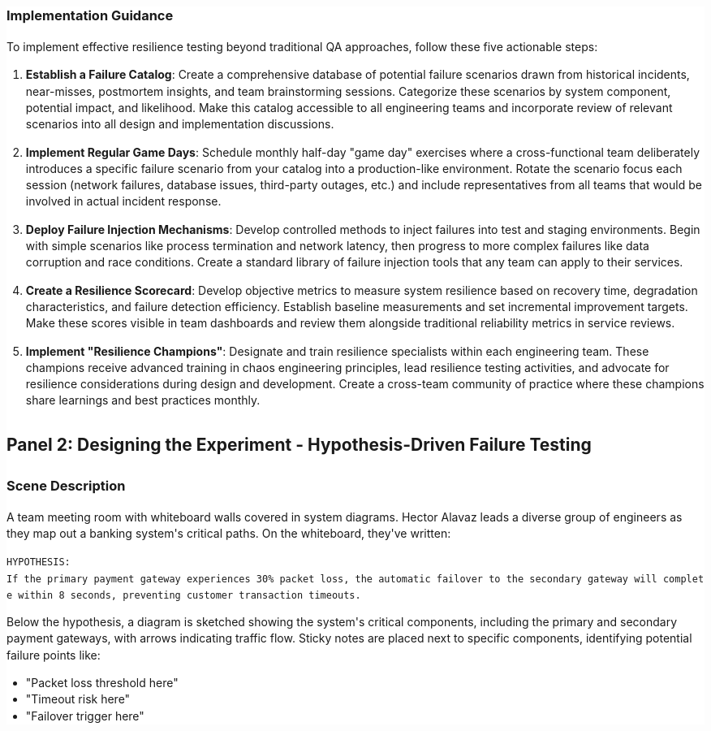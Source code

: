 ### Implementation Guidance

To implement effective resilience testing beyond traditional QA approaches, follow these five actionable steps:

1. **Establish a Failure Catalog**: Create a comprehensive database of potential failure scenarios drawn from historical incidents, near-misses, postmortem insights, and team brainstorming sessions. Categorize these scenarios by system component, potential impact, and likelihood. Make this catalog accessible to all engineering teams and incorporate review of relevant scenarios into all design and implementation discussions.

2. **Implement Regular Game Days**: Schedule monthly half-day "game day" exercises where a cross-functional team deliberately introduces a specific failure scenario from your catalog into a production-like environment. Rotate the scenario focus each session (network failures, database issues, third-party outages, etc.) and include representatives from all teams that would be involved in actual incident response.

3. **Deploy Failure Injection Mechanisms**: Develop controlled methods to inject failures into test and staging environments. Begin with simple scenarios like process termination and network latency, then progress to more complex failures like data corruption and race conditions. Create a standard library of failure injection tools that any team can apply to their services.

4. **Create a Resilience Scorecard**: Develop objective metrics to measure system resilience based on recovery time, degradation characteristics, and failure detection efficiency. Establish baseline measurements and set incremental improvement targets. Make these scores visible in team dashboards and review them alongside traditional reliability metrics in service reviews.

5. **Implement "Resilience Champions"**: Designate and train resilience specialists within each engineering team. These champions receive advanced training in chaos engineering principles, lead resilience testing activities, and advocate for resilience considerations during design and development. Create a cross-team community of practice where these champions share learnings and best practices monthly.

## Panel 2: Designing the Experiment - Hypothesis-Driven Failure Testing

### Scene Description

A team meeting room with whiteboard walls covered in system diagrams. Hector Alavaz leads a diverse group of engineers as they map out a banking system's critical paths. On the whiteboard, they've written:

```
HYPOTHESIS:
If the primary payment gateway experiences 30% packet loss, the automatic failover to the secondary gateway will complete within 8 seconds, preventing customer transaction timeouts.
```

Below the hypothesis, a diagram is sketched showing the system's critical components, including the primary and secondary payment gateways, with arrows indicating traffic flow. Sticky notes are placed next to specific components, identifying potential failure points like:

- "Packet loss threshold here"
- "Timeout risk here"
- "Failover trigger here"
